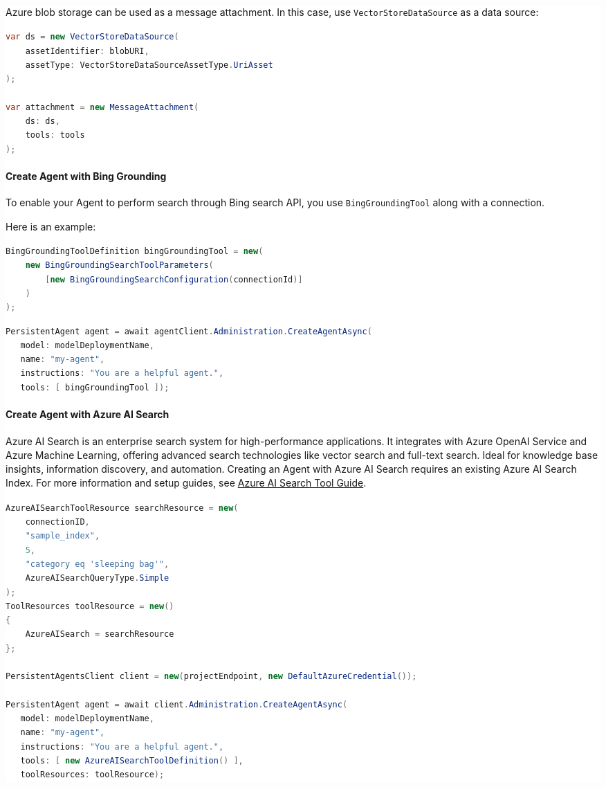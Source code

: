 Azure blob storage can be used as a message attachment. In this case, use `VectorStoreDataSource` as a data source:

```C# Snippet:AgentsCreateMessageAttachmentWithBlobStore
var ds = new VectorStoreDataSource(
    assetIdentifier: blobURI,
    assetType: VectorStoreDataSourceAssetType.UriAsset
);

var attachment = new MessageAttachment(
    ds: ds,
    tools: tools
);
```

#### Create Agent with Bing Grounding

To enable your Agent to perform search through Bing search API, you use `BingGroundingTool` along with a connection.

Here is an example:
```C# Snippet:AgentsBingGrounding_GetConnection
BingGroundingToolDefinition bingGroundingTool = new(
    new BingGroundingSearchToolParameters(
        [new BingGroundingSearchConfiguration(connectionId)]
    )
);
```
```C# Snippet:AgentsBingGroundingAsync_CreateAgent
PersistentAgent agent = await agentClient.Administration.CreateAgentAsync(
   model: modelDeploymentName,
   name: "my-agent",
   instructions: "You are a helpful agent.",
   tools: [ bingGroundingTool ]);
```

#### Create Agent with Azure AI Search

Azure AI Search is an enterprise search system for high-performance applications.
It integrates with Azure OpenAI Service and Azure Machine Learning, offering advanced
search technologies like vector search and full-text search. Ideal for knowledge base
insights, information discovery, and automation. Creating an Agent with Azure AI
Search requires an existing Azure AI Search Index. For more information and setup
guides, see [Azure AI Search Tool Guide](https://learn.microsoft.com/azure/ai-services/agents/how-to/tools/azure-ai-search).

```C# Snippet:AgentsCreateAgentWithAzureAISearchTool
AzureAISearchToolResource searchResource = new(
    connectionID,
    "sample_index",
    5,
    "category eq 'sleeping bag'",
    AzureAISearchQueryType.Simple
);
ToolResources toolResource = new()
{
    AzureAISearch = searchResource
};

PersistentAgentsClient client = new(projectEndpoint, new DefaultAzureCredential());

PersistentAgent agent = await client.Administration.CreateAgentAsync(
   model: modelDeploymentName,
   name: "my-agent",
   instructions: "You are a helpful agent.",
   tools: [ new AzureAISearchToolDefinition() ],
   toolResources: toolResource);
```

[RequestFailedException]: https://learn.microsoft.com/dotnet/api/azure.requestfailedexception?view=azure-dotnet
[samples]: https://github.com/Azure/azure-sdk-for-net/tree/main/sdk/ai/Azure.AI.Agents.Persistent/tests/Samples
[api_ref_docs]: https://learn.microsoft.com/dotnet/api/overview/azure/ai.agents.persistent-readme
[nuget]: https://www.nuget.org/packages/Azure.AI.Agents.Persistent/
[source_code]: https://github.com/Azure/azure-sdk-for-net/tree/main/sdk/ai/Azure.AI.Agents.Persistent
[product_doc]: https://learn.microsoft.com/azure/ai-studio/
[azure_identity]: https://learn.microsoft.com/dotnet/api/overview/azure/identity-readme?view=azure-dotnet
[azure_identity_dac]: https://learn.microsoft.com/dotnet/api/azure.identity.defaultazurecredential?view=azure-dotnet
[aiprojects_contrib]: https://github.com/Azure/azure-sdk-for-net/blob/main/CONTRIBUTING.md
[cla]: https://cla.microsoft.com
[code_of_conduct]: https://opensource.microsoft.com/codeofconduct/
[code_of_conduct_faq]: https://opensource.microsoft.com/codeofconduct/faq/
[email_opencode]: mailto:opencode@microsoft.com